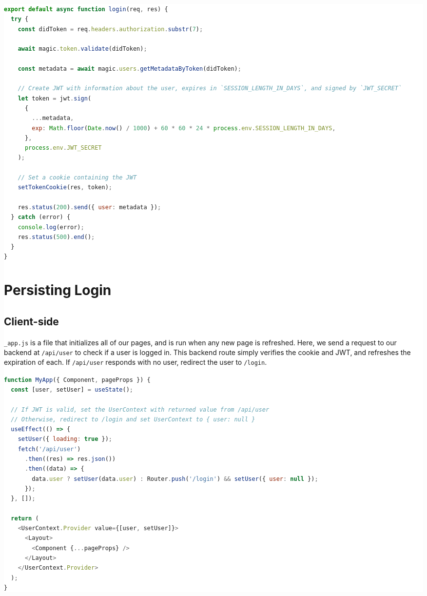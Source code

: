 ```js
export default async function login(req, res) {
  try {
    const didToken = req.headers.authorization.substr(7);

    await magic.token.validate(didToken);

    const metadata = await magic.users.getMetadataByToken(didToken);

    // Create JWT with information about the user, expires in `SESSION_LENGTH_IN_DAYS`, and signed by `JWT_SECRET`
    let token = jwt.sign(
      {
        ...metadata,
        exp: Math.floor(Date.now() / 1000) + 60 * 60 * 24 * process.env.SESSION_LENGTH_IN_DAYS,
      },
      process.env.JWT_SECRET
    );

    // Set a cookie containing the JWT
    setTokenCookie(res, token);

    res.status(200).send({ user: metadata });
  } catch (error) {
    console.log(error);
    res.status(500).end();
  }
}
```

# Persisting Login

## Client-side

`_app.js` is a file that initializes all of our pages, and is run when any new page is refreshed. Here, we send a request to our backend at `/api/user` to check if a user is logged in. This backend route simply verifies the cookie and JWT, and refreshes the expiration of each. If `/api/user` responds with no user, redirect the user to `/login`.

```js
function MyApp({ Component, pageProps }) {
  const [user, setUser] = useState();

  // If JWT is valid, set the UserContext with returned value from /api/user
  // Otherwise, redirect to /login and set UserContext to { user: null }
  useEffect(() => {
    setUser({ loading: true });
    fetch('/api/user')
      .then((res) => res.json())
      .then((data) => {
        data.user ? setUser(data.user) : Router.push('/login') && setUser({ user: null });
      });
  }, []);

  return (
    <UserContext.Provider value={[user, setUser]}>
      <Layout>
        <Component {...pageProps} />
      </Layout>
    </UserContext.Provider>
  );
}

```